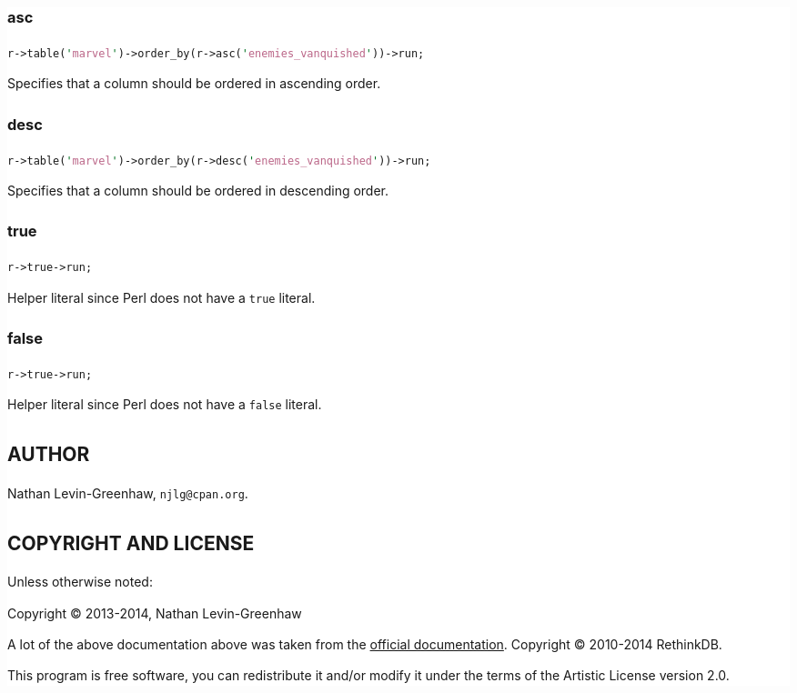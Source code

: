 ### asc

```perl
r->table('marvel')->order_by(r->asc('enemies_vanquished'))->run;

```

Specifies that a column should be ordered in ascending order.

### desc

```perl
r->table('marvel')->order_by(r->desc('enemies_vanquished'))->run;

```

Specifies that a column should be ordered in descending order.

### true

```perl
r->true->run;

```

Helper literal since Perl does not have a `true` literal.

### false

```perl
r->true->run;

```

Helper literal since Perl does not have a `false` literal.

## AUTHOR

Nathan Levin-Greenhaw, `njlg@cpan.org`.

## COPYRIGHT AND LICENSE

Unless otherwise noted:

Copyright &copy; 2013-2014, Nathan Levin-Greenhaw

A lot of the above documentation above was taken from the
[official documentation](http://rethinkdb.com/api/).
Copyright &copy; 2010-2014 RethinkDB.

This program is free software, you can redistribute it and/or modify it under
the terms of the Artistic License version 2.0.
